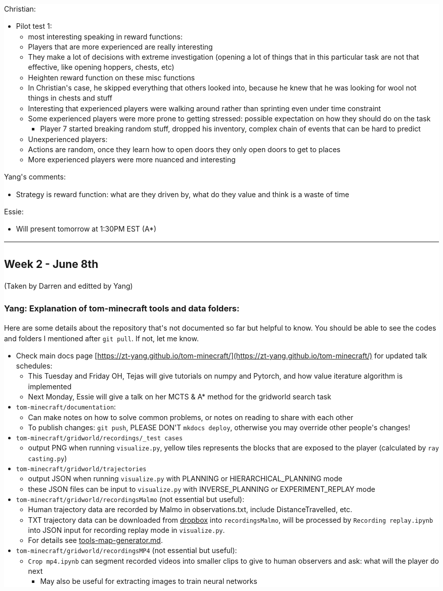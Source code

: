 Christian:

* Pilot test 1:
    - most interesting speaking in reward functions:
    - Players that are more experienced are really interesting
    - They make a lot of decisions with extreme investigation (opening a lot of things that in this particular task are not that effective, like opening hoppers, chests, etc)
    - Heighten reward function on these misc functions
    - In Christian's case, he skipped everything that others looked into, because he knew that he was looking for wool not things in chests and stuff
    - Interesting that experienced players were walking around rather than sprinting even under time constraint
    - Some experienced players were more prone to getting stressed: possible expectation on how they should do on the task
        - Player 7 started breaking random stuff, dropped his inventory, complex chain of events that can be hard to predict
    - Unexperienced players:
    - Actions are random, once they learn how to open doors they only open doors to get to places
    - More experienced players were more nuanced and interesting

Yang's comments:

* Strategy is reward function: what are they driven by, what do they value and think is a waste of time

Essie:

* Will present tomorrow at 1:30PM EST (A*)

---

## Week 2 - June 8th

(Taken by Darren and editted by Yang)

### Yang: Explanation of tom-minecraft tools and data folders:

Here are some details about the repository that's not documented so far but helpful to know. You should be able to see the codes and folders I mentioned after `git pull`. If not, let me know.

* Check main docs page [https://zt-yang.github.io/tom-minecraft/](https://zt-yang.github.io/tom-minecraft/) for updated talk schedules:
    - This Tuesday and Friday OH, Tejas will give tutorials on numpy and Pytorch, and how value iterature algorithm is implemented
    - Next Monday, Essie will give a talk on her MCTS & A* method for the gridworld search task
* `tom-minecraft/documentation`:
    - Can make notes on how to solve common problems, or notes on reading to share with each other
    - To publish changes: `git push`, PLEASE DON'T `mkdocs deploy`, otherwise you may override other people's changes!
* `tom-minecraft/gridworld/recordings/_test cases`
    - output PNG when running `visualize.py`, yellow tiles represents the blocks that are exposed to the player (calculated by `raycasting.py`)
* `tom-minecraft/gridworld/trajectories`
    - output JSON when running `visualize.py` with PLANNING or HIERARCHICAL_PLANNING mode
    - these JSON files can be input to `visualize.py` with INVERSE_PLANNING or EXPERIMENT_REPLAY mode
* `tom-minecraft/gridworld/recordingsMalmo` (not essential but useful):
    - Human trajectory data are recorded by Malmo in observations.txt, include DistanceTravelled, etc.
    - TXT trajectory data can be downloaded from [dropbox](https://www.dropbox.com/s/xr5gu7ovmhr3dt2/Pilot%202%20trajectories%20-%20txt.zip?dl=0) into `recordingsMalmo`, will be processed by `Recording replay.ipynb` into JSON input for recording replay mode in `visualize.py`.
    - For details see [tools-map-generator.md](data-trajectory).
* `tom-minecraft/gridworld/recordingsMP4` (not essential but useful):
  	- `Crop mp4.ipynb` can segment recorded videos into smaller clips to give to human observers and ask: what will the player do next
		- May also be useful for extracting images to train neural networks